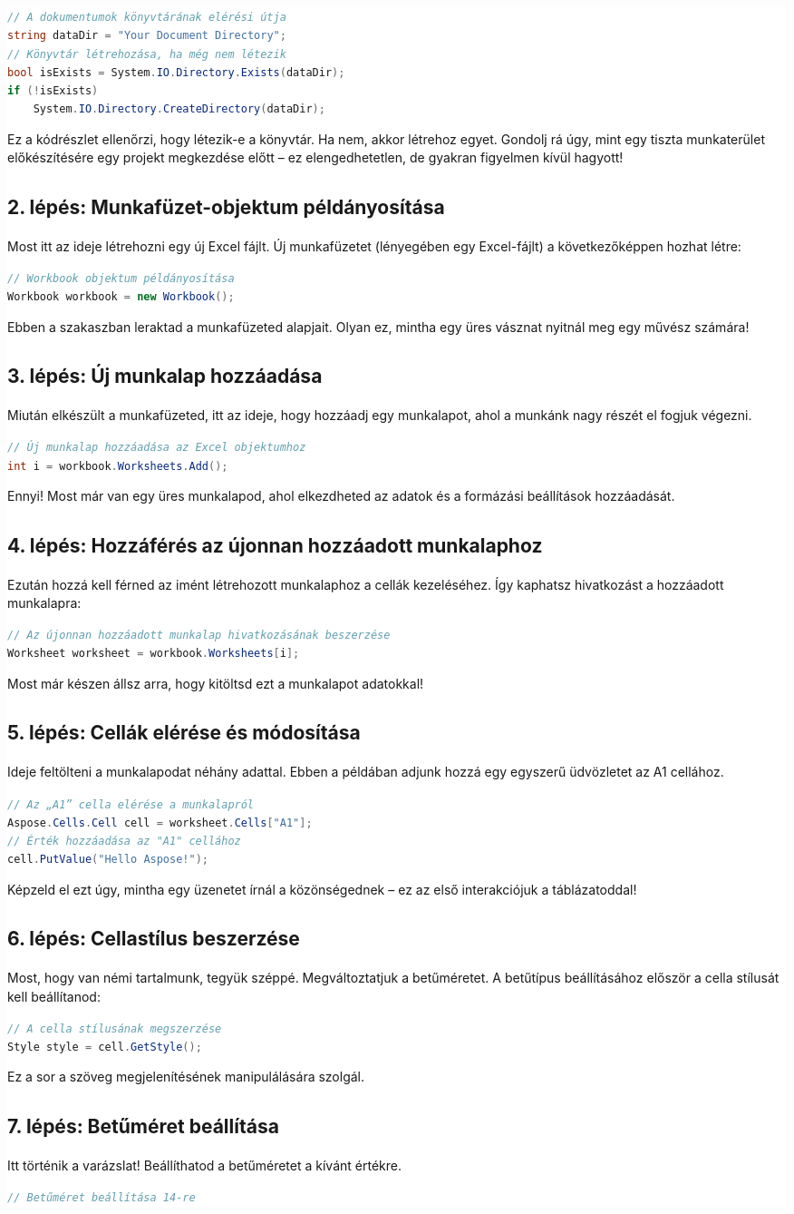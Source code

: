 ```csharp
// A dokumentumok könyvtárának elérési útja
string dataDir = "Your Document Directory";
// Könyvtár létrehozása, ha még nem létezik
bool isExists = System.IO.Directory.Exists(dataDir);
if (!isExists)
    System.IO.Directory.CreateDirectory(dataDir);
```
Ez a kódrészlet ellenőrzi, hogy létezik-e a könyvtár. Ha nem, akkor létrehoz egyet. Gondolj rá úgy, mint egy tiszta munkaterület előkészítésére egy projekt megkezdése előtt – ez elengedhetetlen, de gyakran figyelmen kívül hagyott!
## 2. lépés: Munkafüzet-objektum példányosítása
Most itt az ideje létrehozni egy új Excel fájlt. 
Új munkafüzetet (lényegében egy Excel-fájlt) a következőképpen hozhat létre:
```csharp
// Workbook objektum példányosítása
Workbook workbook = new Workbook();
```
Ebben a szakaszban leraktad a munkafüzeted alapjait. Olyan ez, mintha egy üres vásznat nyitnál meg egy művész számára!
## 3. lépés: Új munkalap hozzáadása
Miután elkészült a munkafüzeted, itt az ideje, hogy hozzáadj egy munkalapot, ahol a munkánk nagy részét el fogjuk végezni.
```csharp
// Új munkalap hozzáadása az Excel objektumhoz
int i = workbook.Worksheets.Add();
```
Ennyi! Most már van egy üres munkalapod, ahol elkezdheted az adatok és a formázási beállítások hozzáadását.
## 4. lépés: Hozzáférés az újonnan hozzáadott munkalaphoz
Ezután hozzá kell férned az imént létrehozott munkalaphoz a cellák kezeléséhez.
Így kaphatsz hivatkozást a hozzáadott munkalapra:
```csharp
// Az újonnan hozzáadott munkalap hivatkozásának beszerzése
Worksheet worksheet = workbook.Worksheets[i];
```
Most már készen állsz arra, hogy kitöltsd ezt a munkalapot adatokkal!
## 5. lépés: Cellák elérése és módosítása
Ideje feltölteni a munkalapodat néhány adattal.
Ebben a példában adjunk hozzá egy egyszerű üdvözletet az A1 cellához. 
```csharp
// Az „A1” cella elérése a munkalapról
Aspose.Cells.Cell cell = worksheet.Cells["A1"];
// Érték hozzáadása az "A1" cellához
cell.PutValue("Hello Aspose!");
```
Képzeld el ezt úgy, mintha egy üzenetet írnál a közönségednek – ez az első interakciójuk a táblázatoddal!
## 6. lépés: Cellastílus beszerzése 
Most, hogy van némi tartalmunk, tegyük széppé. Megváltoztatjuk a betűméretet.
A betűtípus beállításához először a cella stílusát kell beállítanod:
```csharp
// A cella stílusának megszerzése
Style style = cell.GetStyle();
```
Ez a sor a szöveg megjelenítésének manipulálására szolgál. 
## 7. lépés: Betűméret beállítása
Itt történik a varázslat! Beállíthatod a betűméretet a kívánt értékre.
```csharp
// Betűméret beállítása 14-re
```